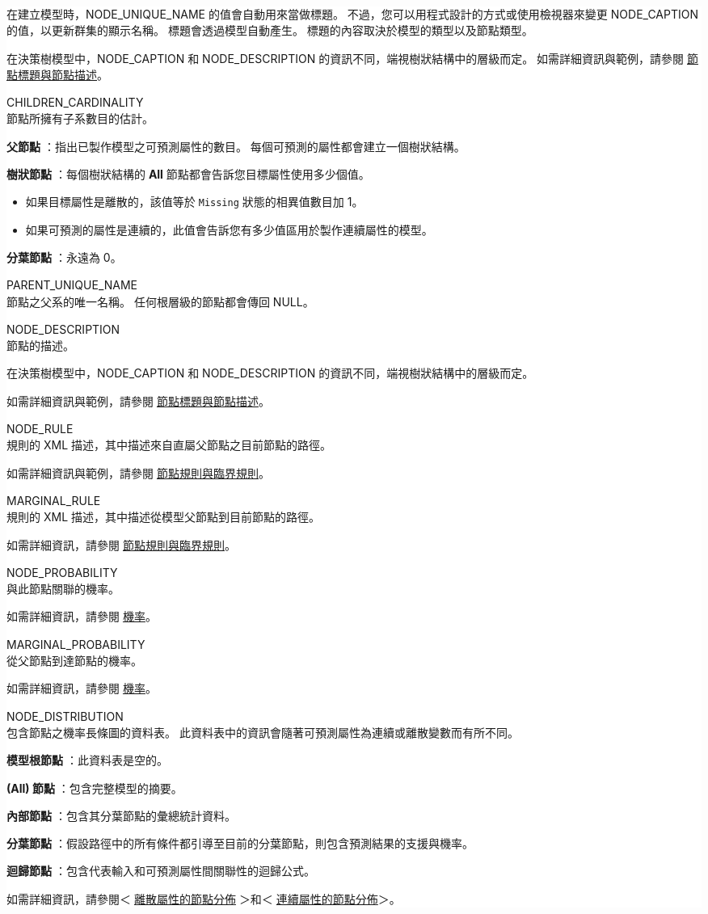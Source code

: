  在建立模型時，NODE_UNIQUE_NAME 的值會自動用來當做標題。 不過，您可以用程式設計的方式或使用檢視器來變更 NODE_CAPTION 的值，以更新群集的顯示名稱。 標題會透過模型自動產生。 標題的內容取決於模型的類型以及節點類型。  
  
 在決策樹模型中，NODE_CAPTION 和 NODE_DESCRIPTION 的資訊不同，端視樹狀結構中的層級而定。 如需詳細資訊與範例，請參閱 [節點標題與節點描述](#NodeCaption)。  
  
 CHILDREN_CARDINALITY  
 節點所擁有子系數目的估計。  
  
 **父節點** ：指出已製作模型之可預測屬性的數目。 每個可預測的屬性都會建立一個樹狀結構。  
  
 **樹狀節點** ：每個樹狀結構的 **All** 節點都會告訴您目標屬性使用多少個值。  
  
-   如果目標屬性是離散的，該值等於 `Missing` 狀態的相異值數目加 1。  
  
-   如果可預測的屬性是連續的，此值會告訴您有多少值區用於製作連續屬性的模型。  
  
 **分葉節點** ：永遠為 0。  
  
 PARENT_UNIQUE_NAME  
 節點之父系的唯一名稱。 任何根層級的節點都會傳回 NULL。  
  
 NODE_DESCRIPTION  
 節點的描述。  
  
 在決策樹模型中，NODE_CAPTION 和 NODE_DESCRIPTION 的資訊不同，端視樹狀結構中的層級而定。  
  
 如需詳細資訊與範例，請參閱 [節點標題與節點描述](#NodeCaption)。  
  
 NODE_RULE  
 規則的 XML 描述，其中描述來自直屬父節點之目前節點的路徑。  
  
 如需詳細資訊與範例，請參閱 [節點規則與臨界規則](#NodeRule)。  
  
 MARGINAL_RULE  
 規則的 XML 描述，其中描述從模型父節點到目前節點的路徑。  
  
 如需詳細資訊，請參閱 [節點規則與臨界規則](#NodeRule)。  
  
 NODE_PROBABILITY  
 與此節點關聯的機率。  
  
 如需詳細資訊，請參閱 [機率](#bkmk_NodeDist_Discrete)。  
  
 MARGINAL_PROBABILITY  
 從父節點到達節點的機率。  
  
 如需詳細資訊，請參閱 [機率](#bkmk_NodeDist_Discrete)。  
  
 NODE_DISTRIBUTION  
 包含節點之機率長條圖的資料表。 此資料表中的資訊會隨著可預測屬性為連續或離散變數而有所不同。  
  
 **模型根節點** ：此資料表是空的。  
  
 **(All) 節點** ：包含完整模型的摘要。  
  
 **內部節點** ：包含其分葉節點的彙總統計資料。  
  
 **分葉節點** ：假設路徑中的所有條件都引導至目前的分葉節點，則包含預測結果的支援與機率。  
  
 **迴歸節點** ：包含代表輸入和可預測屬性間關聯性的迴歸公式。  
  
 如需詳細資訊，請參閱＜ [離散屬性的節點分佈](#bkmk_NodeDist_Discrete) ＞和＜ [連續屬性的節點分佈](#bkmk_RegressionNodes)＞。  
  